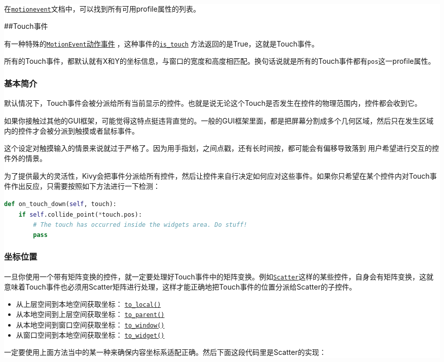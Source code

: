 

在[`motionevent`](https://kivy.org/docs/api-kivy.input.motionevent.html#module-kivy.input.motionevent "kivy.input.motionevent")文档中，可以找到所有可用profile属性的列表。


##Touch事件


有一种特殊的[`MotionEvent`动作事件](https://kivy.org/docs/api-kivy.input.motionevent.html#kivy.input.motionevent.MotionEvent "kivy.input.motionevent.MotionEvent") ，这种事件的[`is_touch`](https://kivy.org/docs/api-kivy.input.motionevent.html#kivy.input.motionevent.MotionEvent.is_touch "kivy.input.motionevent.MotionEvent.is_touch") 方法返回的是True，这就是Touch事件。


所有的Touch事件，都默认就有X和Y的坐标信息，与窗口的宽度和高度相匹配。换句话说就是所有的Touch事件都有`pos`这一profile属性。

### 基本简介


默认情况下，Touch事件会被分派给所有当前显示的控件。也就是说无论这个Touch是否发生在控件的物理范围内，控件都会收到它。

如果你接触过其他的GUI框架，可能觉得这特点挺违背直觉的。一般的GUI框架里面，都是把屏幕分割成多个几何区域，然后只在发生区域内的控件才会被分派到触摸或者鼠标事件。

这个设定对触摸输入的情景来说就过于严格了。因为用手指划，之间点戳，还有长时间按，都可能会有偏移导致落到 用户希望进行交互的控件外的情景。

为了提供最大的灵活性，Kivy会把事件分派给所有控件，然后让控件来自行决定如何应对这些事件。如果你只希望在某个控件内对Touch事件作出反应，只需要按照如下方法进行一下检测：



```Python
def on_touch_down(self, touch):
    if self.collide_point(*touch.pos):
        # The touch has occurred inside the widgets area. Do stuff!
        pass
```









### 坐标位置


一旦你使用一个带有矩阵变换的控件，就一定要处理好Touch事件中的矩阵变换。例如[`Scatter`](https://kivy.org/docs/api-kivy.uix.scatter.html#kivy.uix.scatter.Scatter "kivy.uix.scatter.Scatter")这样的某些控件，自身会有矩阵变换，这就意味着Touch事件也必须用Scatter矩阵进行处理，这样才能正确地把Touch事件的位置分派给Scatter的子控件。



* 从上层空间到本地空间获取坐标： [`to_local()`](https://kivy.org/docs/api-kivy.uix.widget.html#kivy.uix.widget.Widget.to_local "kivy.uix.widget.Widget.to_local")
* 从本地空间到上层空间获取坐标：  [`to_parent()`](https://kivy.org/docs/api-kivy.uix.widget.html#kivy.uix.widget.Widget.to_parent "kivy.uix.widget.Widget.to_parent")
* 从本地空间到窗口空间获取坐标：  [`to_window()`](https://kivy.org/docs/api-kivy.uix.widget.html#kivy.uix.widget.Widget.to_window "kivy.uix.widget.Widget.to_window")
* 从窗口空间到本地空间获取坐标： [`to_widget()`](https://kivy.org/docs/api-kivy.uix.widget.html#kivy.uix.widget.Widget.to_widget "kivy.uix.widget.Widget.to_widget")


一定要使用上面方法当中的某一种来确保内容坐标系适配正确。然后下面这段代码里是Scatter的实现：
